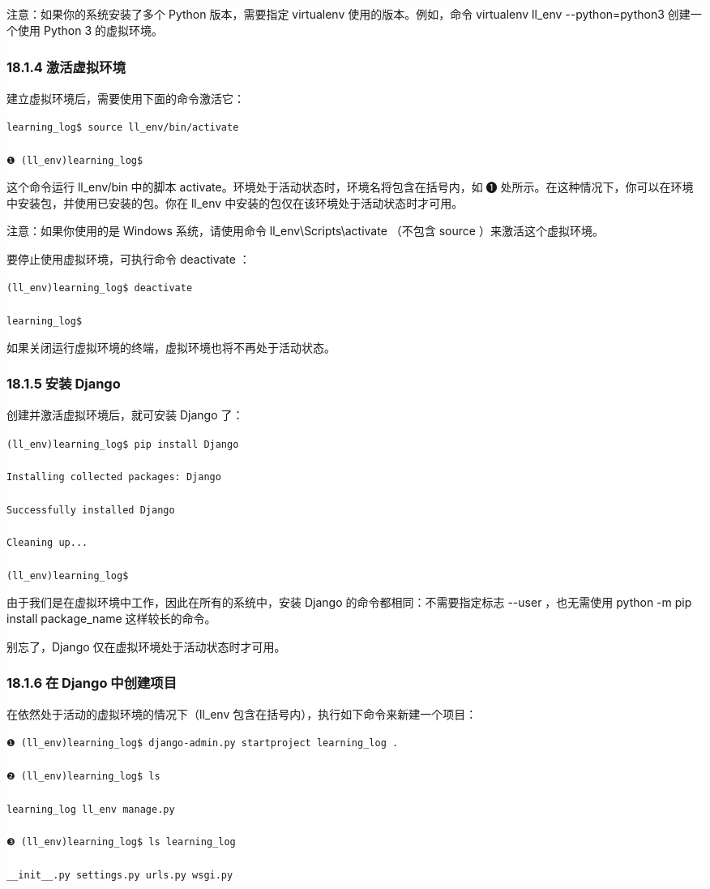 注意：如果你的系统安装了多个 Python 版本，需要指定 virtualenv 使用的版本。例如，命令 virtualenv ll_env --python=python3 创建一个使用 Python 3 的虚拟环境。

### 18.1.4 激活虚拟环境

建立虚拟环境后，需要使用下面的命令激活它：

```
learning_log$ source ll_env/bin/activate

❶ (ll_env)learning_log$

```

这个命令运行 ll_env/bin 中的脚本 activate。环境处于活动状态时，环境名将包含在括号内，如 ❶ 处所示。在这种情况下，你可以在环境中安装包，并使用已安装的包。你在 ll_env 中安装的包仅在该环境处于活动状态时才可用。

注意：如果你使用的是 Windows 系统，请使用命令 ll_env\Scripts\activate （不包含 source ）来激活这个虚拟环境。

要停止使用虚拟环境，可执行命令 deactivate ：

```
(ll_env)learning_log$ deactivate

learning_log$

```

如果关闭运行虚拟环境的终端，虚拟环境也将不再处于活动状态。

### 18.1.5 安装 Django

创建并激活虚拟环境后，就可安装 Django 了：

```
(ll_env)learning_log$ pip install Django

Installing collected packages: Django

Successfully installed Django

Cleaning up...

(ll_env)learning_log$

```

由于我们是在虚拟环境中工作，因此在所有的系统中，安装 Django 的命令都相同：不需要指定标志 --user ，也无需使用 python -m pip install package_name 这样较长的命令。

别忘了，Django 仅在虚拟环境处于活动状态时才可用。

### 18.1.6 在 Django 中创建项目

在依然处于活动的虚拟环境的情况下（ll_env 包含在括号内），执行如下命令来新建一个项目：

```
❶ (ll_env)learning_log$ django-admin.py startproject learning_log .

❷ (ll_env)learning_log$ ls

learning_log ll_env manage.py

❸ (ll_env)learning_log$ ls learning_log

__init__.py settings.py urls.py wsgi.py

```
